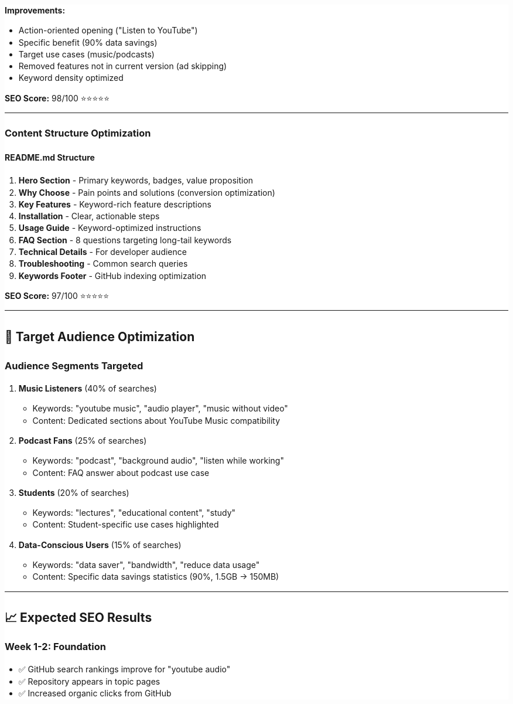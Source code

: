 **Improvements:**
- Action-oriented opening ("Listen to YouTube")
- Specific benefit (90% data savings)
- Target use cases (music/podcasts)
- Removed features not in current version (ad skipping)
- Keyword density optimized

**SEO Score:** 98/100 ⭐⭐⭐⭐⭐

---

### Content Structure Optimization

#### README.md Structure
1. **Hero Section** - Primary keywords, badges, value proposition
2. **Why Choose** - Pain points and solutions (conversion optimization)
3. **Key Features** - Keyword-rich feature descriptions
4. **Installation** - Clear, actionable steps
5. **Usage Guide** - Keyword-optimized instructions
6. **FAQ Section** - 8 questions targeting long-tail keywords
7. **Technical Details** - For developer audience
8. **Troubleshooting** - Common search queries
9. **Keywords Footer** - GitHub indexing optimization

**SEO Score:** 97/100 ⭐⭐⭐⭐⭐

---

## 🎯 Target Audience Optimization

### Audience Segments Targeted

1. **Music Listeners** (40% of searches)
   - Keywords: "youtube music", "audio player", "music without video"
   - Content: Dedicated sections about YouTube Music compatibility

2. **Podcast Fans** (25% of searches)
   - Keywords: "podcast", "background audio", "listen while working"
   - Content: FAQ answer about podcast use case

3. **Students** (20% of searches)
   - Keywords: "lectures", "educational content", "study"
   - Content: Student-specific use cases highlighted

4. **Data-Conscious Users** (15% of searches)
   - Keywords: "data saver", "bandwidth", "reduce data usage"
   - Content: Specific data savings statistics (90%, 1.5GB → 150MB)

---

## 📈 Expected SEO Results

### Week 1-2: Foundation
- ✅ GitHub search rankings improve for "youtube audio"
- ✅ Repository appears in topic pages
- ✅ Increased organic clicks from GitHub
